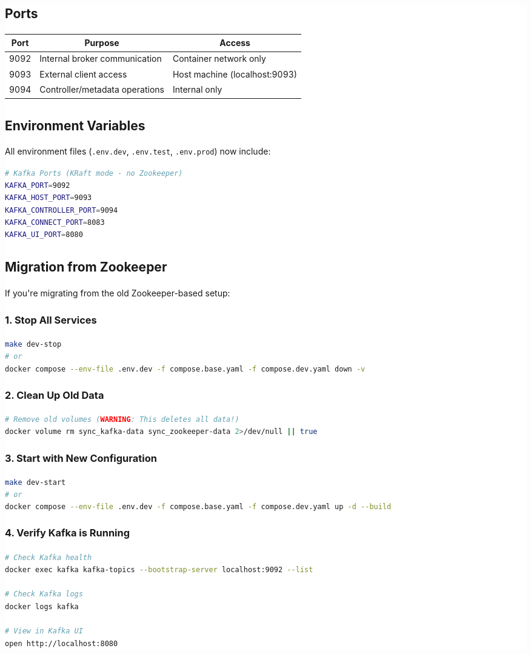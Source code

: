 ## Ports

| Port | Purpose | Access |
|------|---------|--------|
| 9092 | Internal broker communication | Container network only |
| 9093 | External client access | Host machine (localhost:9093) |
| 9094 | Controller/metadata operations | Internal only |

## Environment Variables

All environment files (`.env.dev`, `.env.test`, `.env.prod`) now include:

```bash
# Kafka Ports (KRaft mode - no Zookeeper)
KAFKA_PORT=9092
KAFKA_HOST_PORT=9093
KAFKA_CONTROLLER_PORT=9094
KAFKA_CONNECT_PORT=8083
KAFKA_UI_PORT=8080
```

## Migration from Zookeeper

If you're migrating from the old Zookeeper-based setup:

### 1. Stop All Services
```bash
make dev-stop
# or
docker compose --env-file .env.dev -f compose.base.yaml -f compose.dev.yaml down -v
```

### 2. Clean Up Old Data
```bash
# Remove old volumes (WARNING: This deletes all data!)
docker volume rm sync_kafka-data sync_zookeeper-data 2>/dev/null || true
```

### 3. Start with New Configuration
```bash
make dev-start
# or
docker compose --env-file .env.dev -f compose.base.yaml -f compose.dev.yaml up -d --build
```

### 4. Verify Kafka is Running
```bash
# Check Kafka health
docker exec kafka kafka-topics --bootstrap-server localhost:9092 --list

# Check Kafka logs
docker logs kafka

# View in Kafka UI
open http://localhost:8080
```
